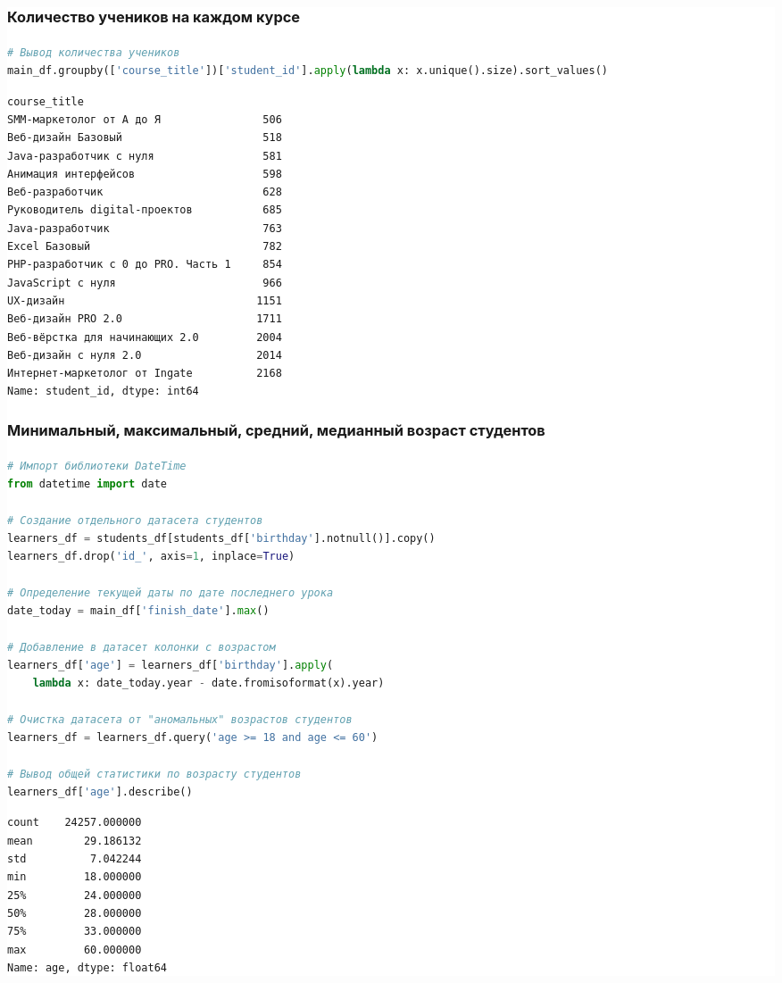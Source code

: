 ### Количество учеников на каждом курсе
```python
# Вывод количества учеников
main_df.groupby(['course_title'])['student_id'].apply(lambda x: x.unique().size).sort_values()
```
    course_title
    SMM-маркетолог от А до Я                506
    Веб-дизайн Базовый                      518
    Java-разработчик c нуля                 581
    Анимация интерфейсов                    598
    Веб-разработчик                         628
    Руководитель digital-проектов           685
    Java-разработчик                        763
    Excel Базовый                           782
    PHP-разработчик с 0 до PRO. Часть 1     854
    JavaScript с нуля                       966
    UX-дизайн                              1151
    Веб-дизайн PRO 2.0                     1711
    Веб-вёрстка для начинающих 2.0         2004
    Веб-дизайн с нуля 2.0                  2014
    Интернет-маркетолог от Ingate          2168
    Name: student_id, dtype: int64

### Минимальный, максимальный, средний, медианный возраст студентов
```python
# Импорт библиотеки DateTime
from datetime import date

# Создание отдельного датасета студентов
learners_df = students_df[students_df['birthday'].notnull()].copy()
learners_df.drop('id_', axis=1, inplace=True)

# Определение текущей даты по дате последнего урока
date_today = main_df['finish_date'].max()

# Добавление в датасет колонки с возрастом
learners_df['age'] = learners_df['birthday'].apply(
    lambda x: date_today.year - date.fromisoformat(x).year)

# Очистка датасета от "аномальных" возрастов студентов
learners_df = learners_df.query('age >= 18 and age <= 60')

# Вывод общей статистики по возрасту студентов
learners_df['age'].describe()
```
    count    24257.000000
    mean        29.186132
    std          7.042244
    min         18.000000
    25%         24.000000
    50%         28.000000
    75%         33.000000
    max         60.000000
    Name: age, dtype: float64

